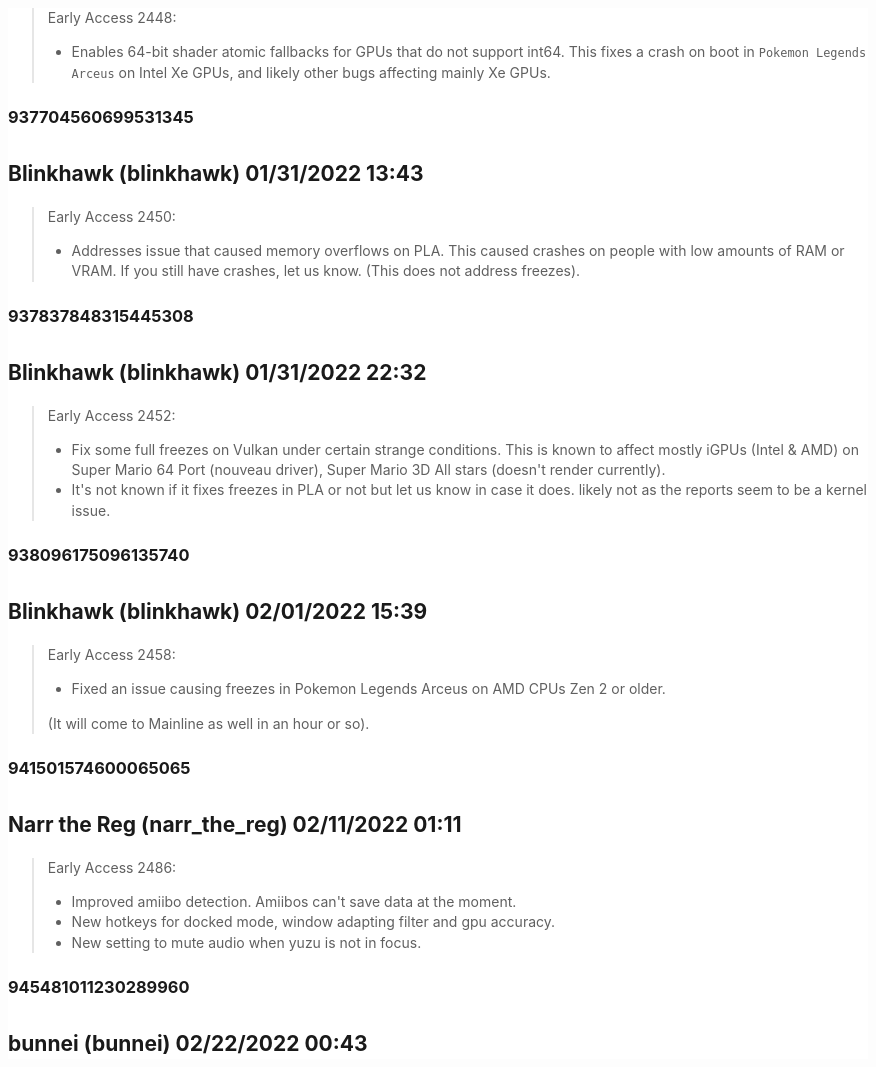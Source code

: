 > Early Access 2448:
> 
> - Enables 64-bit shader atomic fallbacks for GPUs that do not support int64. 
> This fixes a crash on boot in `Pokemon Legends Arceus` on Intel Xe GPUs, and likely other bugs affecting mainly Xe GPUs.

### 937704560699531345
## Blinkhawk (blinkhawk) 01/31/2022 13:43 

> Early Access 2450:
> 
> - Addresses issue that caused memory overflows on PLA. This caused crashes on people with low amounts of RAM or VRAM. If you still have crashes, let us know.
> (This does not address freezes).

### 937837848315445308
## Blinkhawk (blinkhawk) 01/31/2022 22:32 

> Early Access 2452:
> 
> - Fix some full freezes on Vulkan under certain strange conditions. This is known to affect mostly iGPUs (Intel & AMD) on Super Mario 64 Port (nouveau driver), Super Mario 3D All stars (doesn't render currently).
> - It's not known if it fixes freezes in PLA or not but let us know in case it does. likely not as the reports seem to be a kernel issue.

### 938096175096135740
## Blinkhawk (blinkhawk) 02/01/2022 15:39 

> Early Access 2458:
> 
> - Fixed an issue causing freezes in Pokemon Legends Arceus on AMD CPUs Zen 2 or older.
> 
> (It will come to Mainline as well in an hour or so).

### 941501574600065065
## Narr the Reg (narr_the_reg) 02/11/2022 01:11 

> Early Access 2486:
> 
> - Improved amiibo detection. Amiibos can't save data at the moment.
> - New hotkeys for docked mode, window adapting filter and gpu accuracy.
> - New setting to mute audio when yuzu is not in focus.

### 945481011230289960
## bunnei (bunnei) 02/22/2022 00:43 
